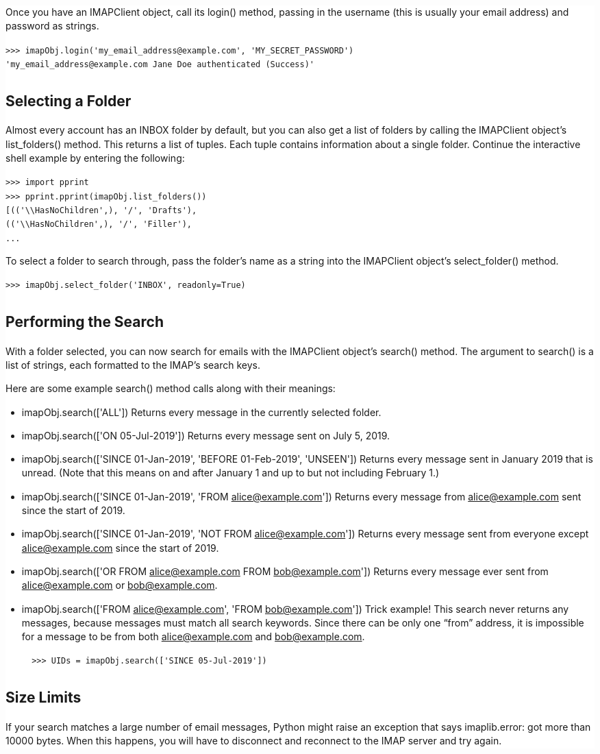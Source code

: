 Once you have an IMAPClient object, call its login() method, passing in the username (this is usually your email address) and password as strings.

    >>> imapObj.login('my_email_address@example.com', 'MY_SECRET_PASSWORD')
    'my_email_address@example.com Jane Doe authenticated (Success)'

## Selecting a Folder

Almost every account has an INBOX folder by default, but you can also get a list of folders by calling the IMAPClient object’s list_folders() method. This returns a list of tuples. Each tuple contains information about a single folder. Continue the interactive shell example by entering the following:

    >>> import pprint
    >>> pprint.pprint(imapObj.list_folders())
    [(('\\HasNoChildren',), '/', 'Drafts'),
    (('\\HasNoChildren',), '/', 'Filler'),
    ...

To select a folder to search through, pass the folder’s name as a string into the IMAPClient object’s select_folder() method.

    >>> imapObj.select_folder('INBOX', readonly=True)

## Performing the Search

With a folder selected, you can now search for emails with the IMAPClient object’s search() method. The argument to search() is a list of strings, each formatted to the IMAP’s search keys. 

Here are some example search() method calls along with their meanings:

* imapObj.search(['ALL']) Returns every message in the currently selected folder.
* imapObj.search(['ON 05-Jul-2019']) Returns every message sent on July 5, 2019.
* imapObj.search(['SINCE 01-Jan-2019', 'BEFORE 01-Feb-2019', 'UNSEEN']) Returns every message sent in January 2019 that is unread. (Note that this means on and after January 1 and up to but not including February 1.)
* imapObj.search(['SINCE 01-Jan-2019', 'FROM alice@example.com']) Returns every message from alice@example.com sent since the start of 2019.
* imapObj.search(['SINCE 01-Jan-2019', 'NOT FROM alice@example.com']) Returns every message sent from everyone except alice@example.com since the start of 2019.
* imapObj.search(['OR FROM alice@example.com FROM bob@example.com']) Returns every message ever sent from alice@example.com or bob@example.com.
* imapObj.search(['FROM alice@example.com', 'FROM bob@example.com']) Trick example! This search never returns any messages, because messages must match all search keywords. Since there can be only one “from” address, it is impossible for a message to be from both alice@example.com and bob@example.com.

        >>> UIDs = imapObj.search(['SINCE 05-Jul-2019'])    

## Size Limits

If your search matches a large number of email messages, Python might raise an exception that says imaplib.error: got more than 10000 bytes. When this happens, you will have to disconnect and reconnect to the IMAP server and try again.
